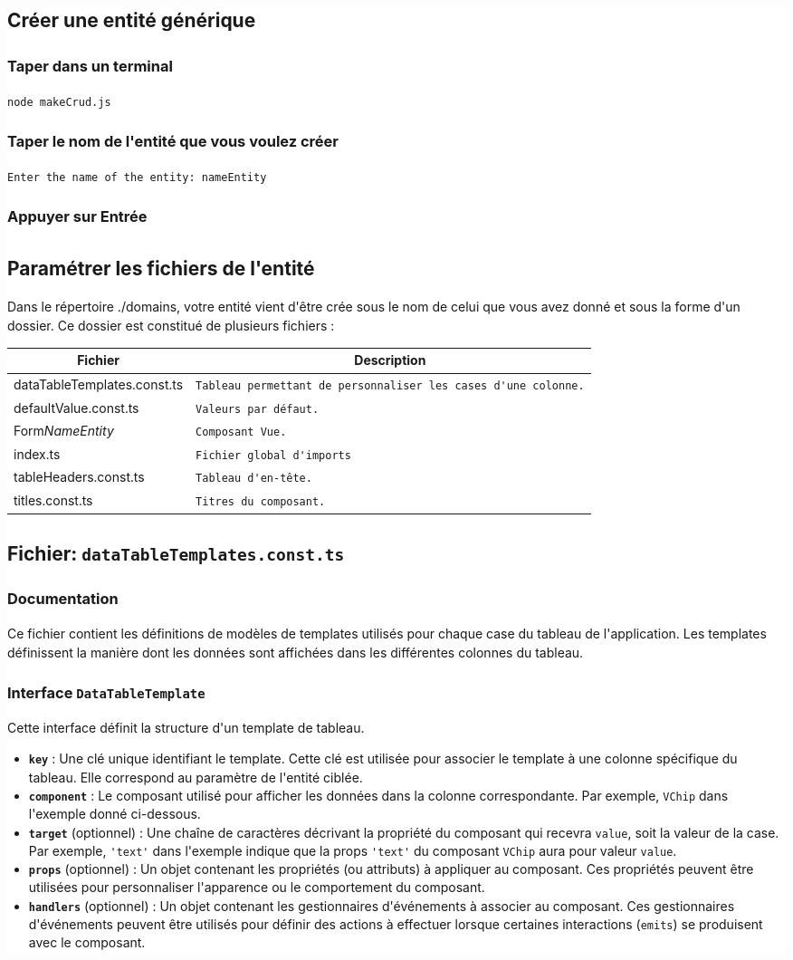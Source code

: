## Créer une entité générique

### Taper dans un terminal

    node makeCrud.js

### Taper le nom de l'entité que vous voulez créer

    Enter the name of the entity: nameEntity

### Appuyer sur Entrée

## Paramétrer les fichiers de l'entité

Dans le répertoire ./domains, votre entité vient d'être crée sous le nom de celui que vous avez donné et sous la forme d'un dossier.
Ce dossier est constitué de plusieurs fichiers :

|Fichier             	    |Description                    
|---------------------------|-------------------------------
|dataTableTemplates.const.ts|`Tableau permettant de personnaliser les cases d'une colonne.`            
|defaultValue.const.ts      |`Valeurs par défaut.`            
|Form*NameEntity*           |`Composant Vue.`
|index.ts                   |`Fichier global d'imports`
|tableHeaders.const.ts		|`Tableau d'en-tête.`
|titles.const.ts			|`Titres du composant.`

## **Fichier: `dataTableTemplates.const.ts`**

### Documentation

Ce fichier contient les définitions de modèles de templates utilisés pour chaque case du tableau de l'application. Les templates définissent la manière dont les données sont affichées dans les différentes colonnes du tableau.

### Interface `DataTableTemplate`

Cette interface définit la structure d'un template de tableau.

- **`key`** : Une clé unique identifiant le template. Cette clé est utilisée pour associer le template à une colonne spécifique du tableau. Elle correspond au paramètre de l'entité ciblée.
- **`component`** : Le composant utilisé pour afficher les données dans la colonne correspondante. Par exemple, `VChip` dans l'exemple donné ci-dessous.
- **`target`** (optionnel) : Une chaîne de caractères décrivant la propriété du composant qui recevra `value`, soit la valeur de la case. Par exemple, `'text'` dans l'exemple indique que la props `'text'` du composant `VChip` aura pour valeur `value`.
- **`props`** (optionnel) : Un objet contenant les propriétés (ou attributs) à appliquer au composant. Ces propriétés peuvent être utilisées pour personnaliser l'apparence ou le comportement du composant.
- **`handlers`** (optionnel) : Un objet contenant les gestionnaires d'événements à associer au composant. Ces gestionnaires d'événements peuvent être utilisés pour définir des actions à effectuer lorsque certaines interactions (`emits`) se produisent avec le composant.
